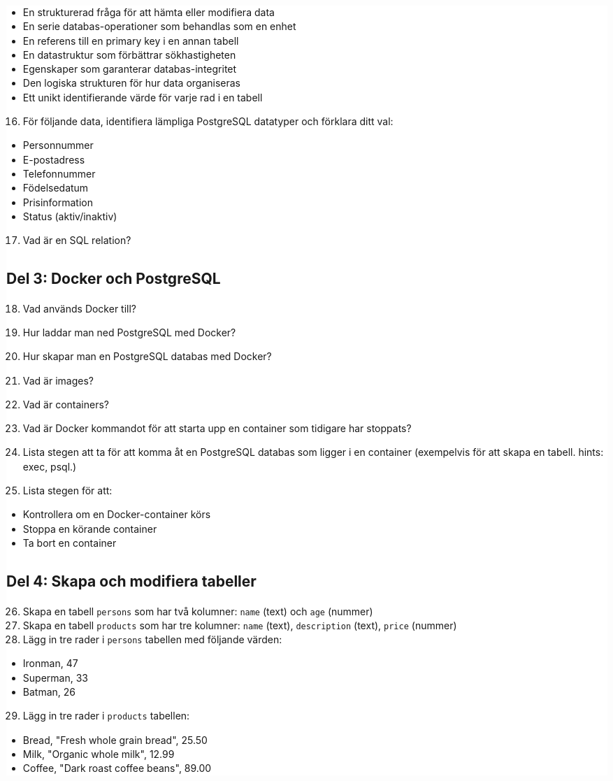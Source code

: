 - En strukturerad fråga för att hämta eller modifiera data
- En serie databas-operationer som behandlas som en enhet
- En referens till en primary key i en annan tabell
- En datastruktur som förbättrar sökhastigheten
- Egenskaper som garanterar databas-integritet
- Den logiska strukturen för hur data organiseras
- Ett unikt identifierande värde för varje rad i en tabell

16. För följande data, identifiera lämpliga PostgreSQL datatyper och förklara ditt val:

- Personnummer
- E-postadress
- Telefonnummer
- Födelsedatum
- Prisinformation
- Status (aktiv/inaktiv)

17. Vad är en SQL relation?

## Del 3: Docker och PostgreSQL

18. Vad används Docker till?

19. Hur laddar man ned PostgreSQL med Docker?
20. Hur skapar man en PostgreSQL databas med Docker?
21. Vad är images?
22. Vad är containers?

23. Vad är Docker kommandot för att starta upp en container som tidigare har stoppats?

24. Lista stegen att ta för att komma åt en PostgreSQL databas som ligger i en container (exempelvis för att skapa en tabell. hints: exec, psql.)

25. Lista stegen för att:

- Kontrollera om en Docker-container körs
- Stoppa en körande container
- Ta bort en container

## Del 4: Skapa och modifiera tabeller

26. Skapa en tabell `persons` som har två kolumner: `name` (text) och `age` (nummer)
27. Skapa en tabell `products` som har tre kolumner: `name` (text), `description` (text), `price` (nummer)
28. Lägg in tre rader i `persons` tabellen med följande värden:

- Ironman, 47
- Superman, 33
- Batman, 26

29. Lägg in tre rader i `products` tabellen:

- Bread, "Fresh whole grain bread", 25.50
- Milk, "Organic whole milk", 12.99
- Coffee, "Dark roast coffee beans", 89.00
